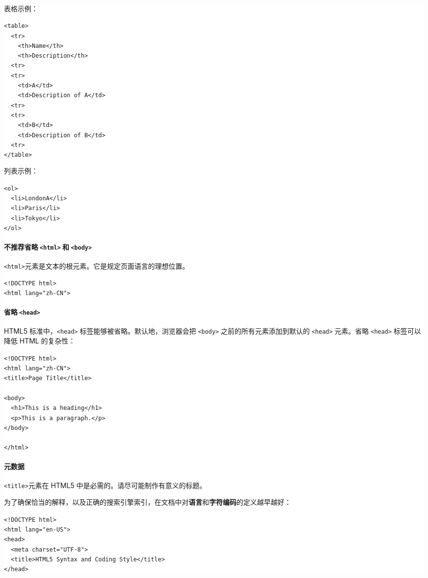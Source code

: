 表格示例：

    <table>
      <tr>
        <th>Name</th>
        <th>Description</th>
      <tr>
      <tr>
        <td>A</td>
        <td>Description of A</td>
      <tr>
      <tr>
        <td>B</td>
        <td>Description of B</td>
      <tr>
    </table>

列表示例：

    <ol>
      <li>LondonA</li>
      <li>Paris</li>
      <li>Tokyo</li>
    </ol>

#### 不推荐省略 `<html>` 和 `<body>`

`<html>`元素是文本的根元素。它是规定页面语言的理想位置。

    <!DOCTYPE html>
    <html lang="zh-CN">

#### 省略 `<head>`

HTML5 标准中，`<head>` 标签能够被省略。默认地，浏览器会把 `<body>` 之前的所有元素添加到默认的 `<head>` 元素。省略 `<head>` 标签可以降低 HTML 的复杂性：

    <!DOCTYPE html>
    <html lang="zh-CN">
    <title>Page Title</title>
    
    <body>
      <h1>This is a heading</h1>
      <p>This is a paragraph.</p>
    </body>
    
    </html>

#### 元数据

`<title>`元素在 HTML5 中是必需的。请尽可能制作有意义的标题。

为了确保恰当的解释，以及正确的搜索引擎索引，在文档中对**语言**和**字符编码**的定义越早越好：

    <!DOCTYPE html>
    <html lang="en-US">
    <head>
      <meta charset="UTF-8">
      <title>HTML5 Syntax and Coding Style</title>
    </head>
